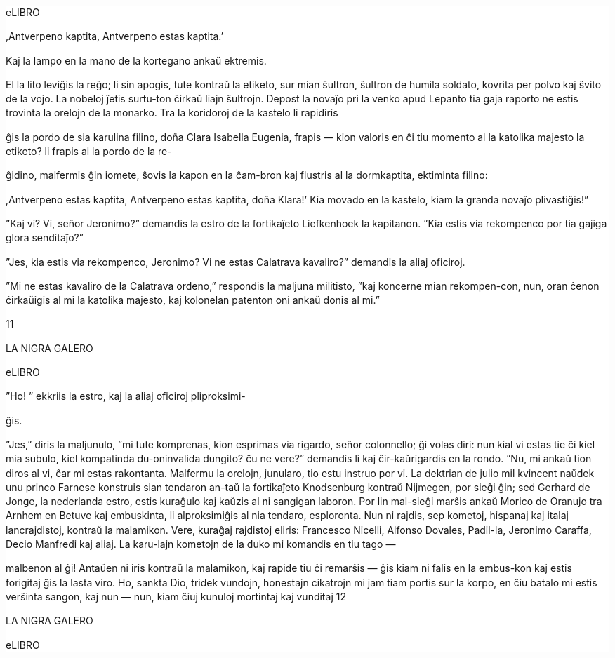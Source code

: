 eLIBRO

,Antverpeno kaptita, Antverpeno estas kaptita.’

Kaj la lampo en la mano de la kortegano ankaŭ ektremis. 

El la lito leviĝis la reĝo; li sin apogis, tute kontraŭ la etiketo, sur mian ŝultron, ŝultron de humila soldato, kovrita per polvo kaj ŝvito de la vojo. La nobeloj ĵetis surtu-ton ĉirkaŭ liajn ŝultrojn. Depost la novaĵo pri la venko apud Lepanto tia gaja raporto ne estis trovinta la orelojn de la monarko. Tra la koridoroj de la kastelo li rapidiris

ĝis la pordo de sia karulina filino, doña Clara Isabella Eugenia, frapis — kion valoris en ĉi tiu momento al la katolika majesto la etiketo? li frapis al la pordo de la re-

ĝidino, malfermis ĝin iomete, ŝovis la kapon en la ĉam-bron kaj flustris al la dormkaptita, ektiminta filino:

,Antverpeno estas kaptita, Antverpeno estas kaptita, doña Klara\!’ Kia movado en la kastelo, kiam la granda novaĵo plivastiĝis\!” 

”Kaj vi? Vi, señor Jeronimo?” demandis la estro de la fortikaĵeto Liefkenhoek la kapitanon. ”Kia estis via rekompenco por tia gajiga glora senditaĵo?” 

”Jes, kia estis via rekompenco, Jeronimo? Vi ne estas Calatrava kavaliro?” demandis la aliaj oficiroj. 

”Mi ne estas kavaliro de la Calatrava ordeno,” respondis la maljuna militisto, ”kaj koncerne mian rekompen-con, nun, oran ĉenon ĉirkaŭigis al mi la katolika majesto, kaj kolonelan patenton oni ankaŭ donis al mi.” 

11

LA NIGRA GALERO

eLIBRO

”Ho\! ” ekkriis la estro, kaj la aliaj oficiroj pliproksimi-

ĝis. 

”Jes,” diris la maljunulo, ”mi tute komprenas, kion esprimas via rigardo, señor colonnello; ĝi volas diri: nun kial vi estas tie ĉi kiel mia subulo, kiel kompatinda du-oninvalida dungito? ĉu ne vere?” demandis li kaj ĉir-kaŭrigardis en la rondo. ”Nu, mi ankaŭ tion diros al vi, ĉar mi estas rakontanta. Malfermu la orelojn, junularo, tio estu instruo por vi. La dektrian de julio mil kvincent naŭdek unu princo Farnese konstruis sian tendaron an-taŭ la fortikaĵeto Knodsenburg kontraŭ Nijmegen, por sieĝi ĝin; sed Gerhard de Jonge, la nederlanda estro, estis kuraĝulo kaj kaŭzis al ni sangigan laboron. Por lin mal-sieĝi marŝis ankaŭ Morico de Oranujo tra Arnhem en Betuve kaj embuskinta, li alproksimiĝis al nia tendaro, esploronta. Nun ni rajdis, sep kometoj, hispanaj kaj italaj lancrajdistoj, kontraŭ la malamikon. Vere, kuraĝaj rajdistoj eliris: Francesco Nicelli, Alfonso Dovales, Padil-la, Jeronimo Caraffa, Decio Manfredi kaj aliaj. La karu-lajn kometojn de la duko mi komandis en tiu tago —

malbenon al ĝi\! Antaŭen ni iris kontraŭ la malamikon, kaj rapide tiu ĉi remarŝis — ĝis kiam ni falis en la embus-kon kaj estis forigitaj ĝis la lasta viro. Ho, sankta Dio, tridek vundojn, honestajn cikatrojn mi jam tiam portis sur la korpo, en ĉiu batalo mi estis verŝinta sangon, kaj nun — nun, kiam ĉiuj kunuloj mortintaj kaj vunditaj 12

LA NIGRA GALERO

eLIBRO
